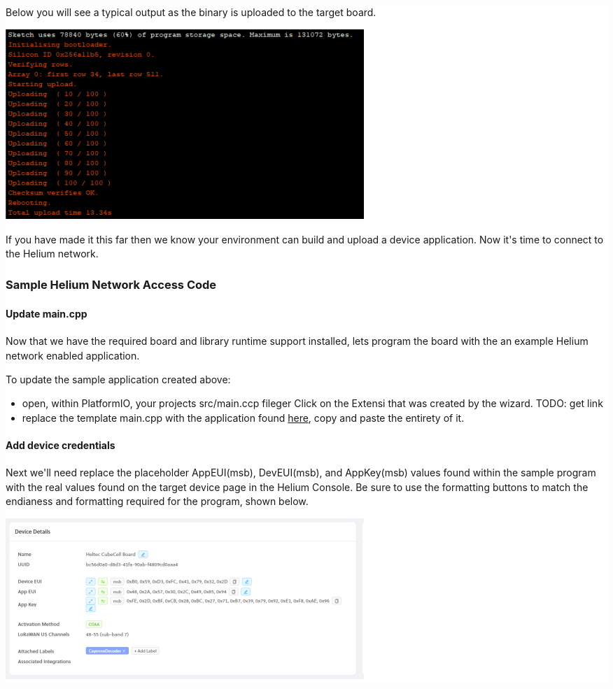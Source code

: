 Below you will see a typical output as the binary is uploaded to the target board.

![](assets/heltec-cubecell-htcc-ab01-arduino-upload.png)

If you have made it this far then we know your environment can build and upload a device application. Now it's time to connect to the Helium network.

### Sample Helium Network Access Code <a name="ADD-HELIUM-NETWORK-CODE"></a>
#### Update main.cpp

Now that we have the required board and library runtime support installed, lets program the board
 with the an example Helium network enabled application.

To update the sample application created above:
- open, within PlatformIO, your projects src/main.ccp fileger
Click on the Extensi that was created by the wizard.
TODO: get link
- replace the template main.cpp with the application found [here](https://github.com/helium/XXXXXXHeltec-CubeCell-Board/longfi-us915/longfi-us915.ino), copy and paste the entirety of it.

#### Add device credentials

Next we'll need replace the placeholder AppEUI\(msb\), DevEUI\(msb\), and AppKey\(msb\) values found within the sample program with the real values found on the 
 target device page in the Helium Console.
 Be sure to use the formatting buttons to match the endianess and formatting required for the program, shown below.

![](assets/heltec-cubecell-htcc-ab01-console-details.png)

